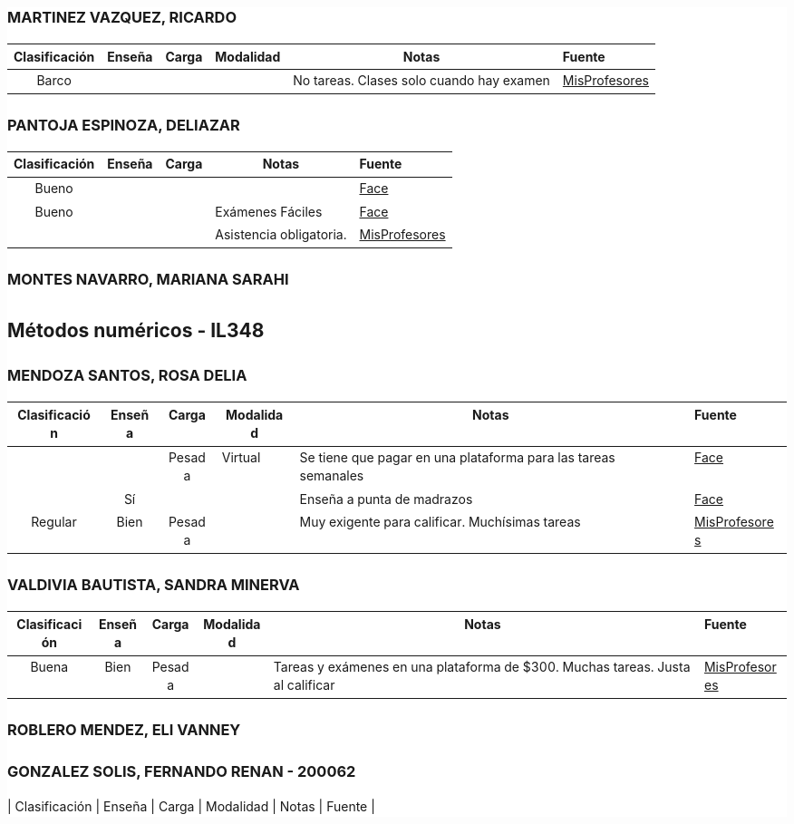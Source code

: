 ### MARTINEZ VAZQUEZ, RICARDO

| Clasificación | Enseña | Carga | Modalidad | Notas                                    | Fuente                                                                                    |
| :-----------: | :----: | :---: | :-------: | ---------------------------------------- | :---------------------------------------------------------------------------------------- |
|     Barco     |        |       |           | No tareas. Clases solo cuando hay examen | [MisProfesores](https://www.misprofesores.com/profesores/Ricardo-Vazquez-Martinez_140158) |

### PANTOJA ESPINOZA, DELIAZAR

| Clasificación | Enseña | Carga | Notas                   | Fuente                                                                                                                                                                                                                                                                                      |
| :-----------: | :----: | :---: | ----------------------- | :------------------------------------------------------------------------------------------------------------------------------------------------------------------------------------------------------------------------------------------------------------------------------------------ |
|     Bueno     |        |       |                         | [Face](https://www.facebook.com/groups/155476074566297/posts/5669576266489556/?comment_id=5669730503140799&__cft__[0]=AZVaGMuOJ_2KEQvFuAVJpkbx_O2JMPo90nCyfzOulwTrF99ICDTTC5Im1fyAyzfAAVJAun_ePpBccHFTADtNxMrIaKAdtn_Ig1U5vVniNAkE7ZQ0ZeFKSEh2xui772Ia7yJ3VH6ctnCi0_ZwMhzMVVhr&__tn__=R]-R) |
|     Bueno     |        |       | Exámenes Fáciles        | [Face](https://www.facebook.com/groups/155476074566297/posts/6185532624893915/?comment_id=6185555408224970&__cft__[0]=AZWQi7vke9YItu3g3oYmU3mL2dSl_hn8HWPkF7KYlLkT5PQU_JB6zcQz5XXTor_yKA-HGSRaAhGOnmkpprOaTuEKbqm4QrKFubJFsfF2aUqrcoc9Y11KMsFQswpB-gieEJPWsGDENFOUvaZWwcAemjIM&__tn__=R]-R) |
|               |        |       | Asistencia obligatoria. | [MisProfesores](https://www.misprofesores.com/profesores/Deliazar-Pantoja-Espnoza_67323)                                                                                                                                                                                                    |

### MONTES NAVARRO, MARIANA SARAHI



## Métodos numéricos - IL348

### MENDOZA SANTOS, ROSA DELIA

| Clasificación | Enseña | Carga  | Modalidad | Notas                                                          | Fuente                                                                                                                                                                                                                                                                                      |
| :-----------: | :----: | :----: | --------- | -------------------------------------------------------------- | :------------------------------------------------------------------------------------------------------------------------------------------------------------------------------------------------------------------------------------------------------------------------------------------ |
|               |        | Pesada | Virtual   | Se tiene que pagar en una plataforma para las tareas semanales | [Face](https://www.facebook.com/groups/155476074566297/posts/5643127322467784/?comment_id=5643314449115738&__cft__[0]=AZVyaf4dE3hmKCKhOp2uy3jknASbrWw8_RRTO6SEy95hYZ5dcHdArxAnTNcwOY-KBbwksDvH5FeCE-hh9GsFbyA2StFfB8IUKnQjk_VgB_uuIEv5P_jGmFb1Qlgv2M19oneJLlo-22QKJKapeUUJgDvq&__tn__=R]-R) |
|               |   Sí   |        |           | Enseña a punta de madrazos                                     | [Face](https://www.facebook.com/groups/155476074566297/posts/5669576266489556/?comment_id=5671688139611702&__cft__[0]=AZXcdBba4h2EPz6xp2GU6uqBZQ7w5Bb9u-h6WlkxOsG9PMRUVjowPhaubE8wkRrCWH9Ls5nG-U49-igzS9WX9f9mKGI2W_i6TiKLUAIN0eQA3AwuD7k_DvGHZJ--m8cX8-9_RuTplurdfIVzjZwzdqfE&__tn__=R]-R) |
|    Regular    |  Bien  | Pesada |           | Muy exigente para calificar. Muchísimas tareas                 | [MisProfesores](https://www.misprofesores.com/profesores/Rosa-Delia-Mendoza-Santos_82792)                                                                                                                                                                                                   |

### VALDIVIA BAUTISTA, SANDRA MINERVA

| Clasificación | Enseña | Carga  | Modalidad | Notas                                                                          | Fuente                                                                                           |
| :-----------: | :----: | :----: | :-------: | ------------------------------------------------------------------------------ | :----------------------------------------------------------------------------------------------- |
|     Buena     |  Bien  | Pesada |           | Tareas y exámenes en una plataforma de $300. Muchas tareas. Justa al calificar | [MisProfesores](https://www.misprofesores.com/profesores/Sandra-Minerva-Valdivia-Bautista_67303) |

### ROBLERO MENDEZ, ELI VANNEY

### GONZALEZ SOLIS, FERNANDO RENAN - 200062

|  Clasificación   |  Enseña   | Carga  | Modalidad | Notas                                                                                               | Fuente                                                                                                                                                                                                                                                                                      |